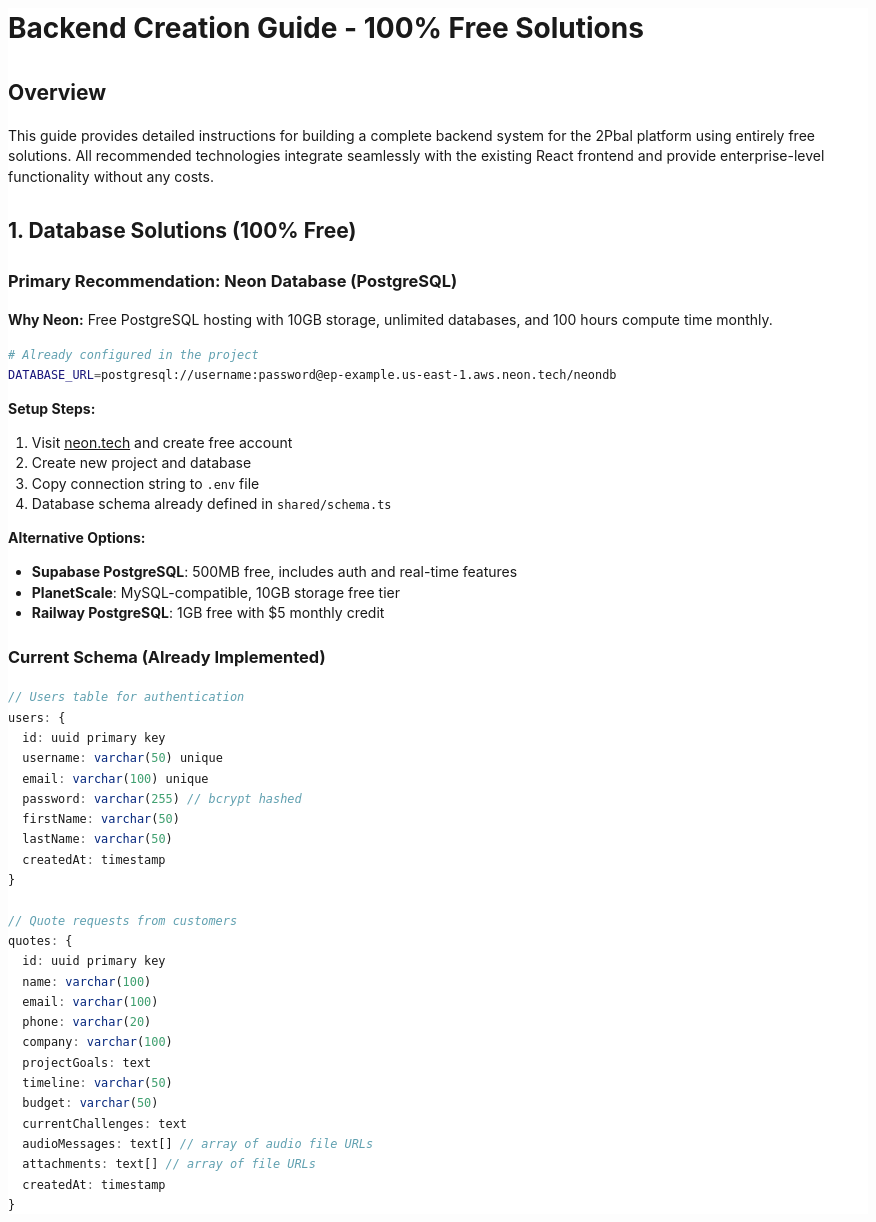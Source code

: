 # Backend Creation Guide - 100% Free Solutions

## Overview
This guide provides detailed instructions for building a complete backend system for the 2Pbal platform using entirely free solutions. All recommended technologies integrate seamlessly with the existing React frontend and provide enterprise-level functionality without any costs.

## 1. Database Solutions (100% Free)

### Primary Recommendation: Neon Database (PostgreSQL)
**Why Neon:** Free PostgreSQL hosting with 10GB storage, unlimited databases, and 100 hours compute time monthly.

```bash
# Already configured in the project
DATABASE_URL=postgresql://username:password@ep-example.us-east-1.aws.neon.tech/neondb
```

**Setup Steps:**
1. Visit [neon.tech](https://neon.tech) and create free account
2. Create new project and database
3. Copy connection string to `.env` file
4. Database schema already defined in `shared/schema.ts`

**Alternative Options:**
- **Supabase PostgreSQL**: 500MB free, includes auth and real-time features
- **PlanetScale**: MySQL-compatible, 10GB storage free tier
- **Railway PostgreSQL**: 1GB free with $5 monthly credit

### Current Schema (Already Implemented)
```typescript
// Users table for authentication
users: {
  id: uuid primary key
  username: varchar(50) unique
  email: varchar(100) unique  
  password: varchar(255) // bcrypt hashed
  firstName: varchar(50)
  lastName: varchar(50)
  createdAt: timestamp
}

// Quote requests from customers
quotes: {
  id: uuid primary key
  name: varchar(100)
  email: varchar(100)
  phone: varchar(20)
  company: varchar(100)
  projectGoals: text
  timeline: varchar(50)
  budget: varchar(50)
  currentChallenges: text
  audioMessages: text[] // array of audio file URLs
  attachments: text[] // array of file URLs
  createdAt: timestamp
}
```
